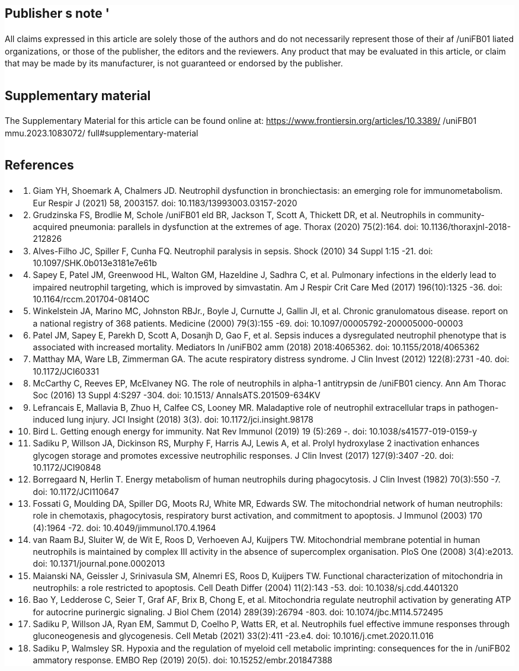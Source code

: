 ## Publisher s note '

All claims expressed in this article are solely those of the authors and do not necessarily represent those of their af /uniFB01 liated organizations, or those of the publisher, the editors and the reviewers. Any product that may be evaluated in this article, or claim that may be made by its manufacturer, is not guaranteed or endorsed by the publisher.

## Supplementary material

The Supplementary Material for this article can be found online at: https://www.frontiersin.org/articles/10.3389/ /uniFB01 mmu.2023.1083072/ full#supplementary-material

## References

- 1. Giam YH, Shoemark A, Chalmers JD. Neutrophil dysfunction in bronchiectasis: an emerging role for immunometabolism. Eur Respir J (2021) 58, 2003157. doi: 10.1183/13993003.03157-2020
- 2. Grudzinska FS, Brodlie M, Schole /uniFB01 eld BR, Jackson T, Scott A, Thickett DR, et al. Neutrophils in community-acquired pneumonia: parallels in dysfunction at the extremes of age. Thorax (2020) 75(2):164. doi: 10.1136/thoraxjnl-2018-212826
- 3. Alves-Filho JC, Spiller F, Cunha FQ. Neutrophil paralysis in sepsis. Shock (2010) 34 Suppl 1:15 -21. doi: 10.1097/SHK.0b013e3181e7e61b
- 4. Sapey E, Patel JM, Greenwood HL, Walton GM, Hazeldine J, Sadhra C, et al. Pulmonary infections in the elderly lead to impaired neutrophil targeting, which is improved by simvastatin. Am J Respir Crit Care Med (2017) 196(10):1325 -36. doi: 10.1164/rccm.201704-0814OC
- 5. Winkelstein JA, Marino MC, Johnston RBJr., Boyle J, Curnutte J, Gallin JI, et al. Chronic granulomatous disease. report on a national registry of 368 patients. Medicine (2000) 79(3):155 -69. doi: 10.1097/00005792-200005000-00003
- 6. Patel JM, Sapey E, Parekh D, Scott A, Dosanjh D, Gao F, et al. Sepsis induces a dysregulated neutrophil phenotype that is associated with increased mortality. Mediators In /uniFB02 amm (2018) 2018:4065362. doi: 10.1155/2018/4065362
- 7. Matthay MA, Ware LB, Zimmerman GA. The acute respiratory distress syndrome. J Clin Invest (2012) 122(8):2731 -40. doi: 10.1172/JCI60331
- 8. McCarthy C, Reeves EP, McElvaney NG. The role of neutrophils in alpha-1 antitrypsin de /uniFB01 ciency. Ann Am Thorac Soc (2016) 13 Suppl 4:S297 -304. doi: 10.1513/ AnnalsATS.201509-634KV
- 9. Lefrancais E, Mallavia B, Zhuo H, Calfee CS, Looney MR. Maladaptive role of neutrophil extracellular traps in pathogen-induced lung injury. JCI Insight (2018) 3(3). doi: 10.1172/jci.insight.98178
- 10. Bird L. Getting enough energy for immunity. Nat Rev Immunol (2019) 19 (5):269 -. doi: 10.1038/s41577-019-0159-y
- 11. Sadiku P, Willson JA, Dickinson RS, Murphy F, Harris AJ, Lewis A, et al. Prolyl hydroxylase 2 inactivation enhances glycogen storage and promotes excessive neutrophilic responses. J Clin Invest (2017) 127(9):3407 -20. doi: 10.1172/JCI90848
- 12. Borregaard N, Herlin T. Energy metabolism of human neutrophils during phagocytosis. J Clin Invest (1982) 70(3):550 -7. doi: 10.1172/JCI110647
- 13. Fossati G, Moulding DA, Spiller DG, Moots RJ, White MR, Edwards SW. The mitochondrial network of human neutrophils: role in chemotaxis, phagocytosis, respiratory burst activation, and commitment to apoptosis. J Immunol (2003) 170 (4):1964 -72. doi: 10.4049/jimmunol.170.4.1964
- 14. van Raam BJ, Sluiter W, de Wit E, Roos D, Verhoeven AJ, Kuijpers TW. Mitochondrial membrane potential in human neutrophils is maintained by complex III activity in the absence of supercomplex organisation. PloS One (2008) 3(4):e2013. doi: 10.1371/journal.pone.0002013
- 15. Maianski NA, Geissler J, Srinivasula SM, Alnemri ES, Roos D, Kuijpers TW. Functional characterization of mitochondria in neutrophils: a role restricted to apoptosis. Cell Death Differ (2004) 11(2):143 -53. doi: 10.1038/sj.cdd.4401320
- 16. Bao Y, Ledderose C, Seier T, Graf AF, Brix B, Chong E, et al. Mitochondria regulate neutrophil activation by generating ATP for autocrine purinergic signaling. J Biol Chem (2014) 289(39):26794 -803. doi: 10.1074/jbc.M114.572495
- 17. Sadiku P, Willson JA, Ryan EM, Sammut D, Coelho P, Watts ER, et al. Neutrophils fuel effective immune responses through gluconeogenesis and glycogenesis. Cell Metab (2021) 33(2):411 -23.e4. doi: 10.1016/j.cmet.2020.11.016
- 18. Sadiku P, Walmsley SR. Hypoxia and the regulation of myeloid cell metabolic imprinting: consequences for the in /uniFB02 ammatory response. EMBO Rep (2019) 20(5). doi: 10.15252/embr.201847388